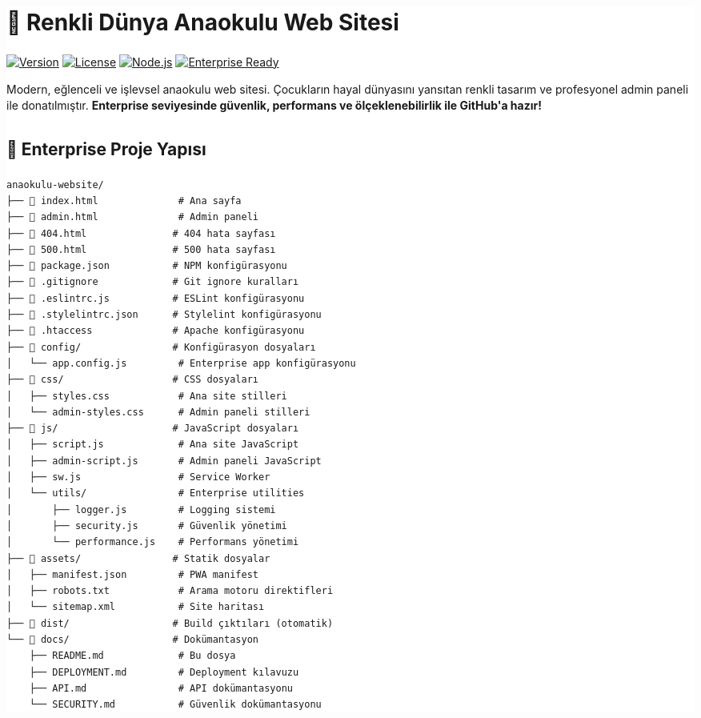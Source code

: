 # 🌈 Renkli Dünya Anaokulu Web Sitesi

[![Version](https://img.shields.io/badge/version-1.0.0-blue.svg)](https://github.com/KULLANICI_ADINIZ/anaokulu-website)
[![License](https://img.shields.io/badge/license-MIT-green.svg)](LICENSE)
[![Node.js](https://img.shields.io/badge/node.js-%3E%3D14.0.0-brightgreen.svg)](https://nodejs.org/)
[![Enterprise Ready](https://img.shields.io/badge/enterprise-ready-✅-success.svg)]()

Modern, eğlenceli ve işlevsel anaokulu web sitesi. Çocukların hayal dünyasını yansıtan renkli tasarım ve profesyonel admin paneli ile donatılmıştır. **Enterprise seviyesinde güvenlik, performans ve ölçeklenebilirlik ile GitHub'a hazır!**

## 📁 Enterprise Proje Yapısı

```
anaokulu-website/
├── 📄 index.html              # Ana sayfa
├── 📄 admin.html              # Admin paneli
├── 📄 404.html               # 404 hata sayfası
├── 📄 500.html               # 500 hata sayfası
├── 📄 package.json           # NPM konfigürasyonu
├── 📄 .gitignore             # Git ignore kuralları
├── 📄 .eslintrc.js           # ESLint konfigürasyonu
├── 📄 .stylelintrc.json      # Stylelint konfigürasyonu
├── 📄 .htaccess              # Apache konfigürasyonu
├── 📁 config/                # Konfigürasyon dosyaları
│   └── app.config.js         # Enterprise app konfigürasyonu
├── 📁 css/                   # CSS dosyaları
│   ├── styles.css            # Ana site stilleri
│   └── admin-styles.css      # Admin paneli stilleri
├── 📁 js/                    # JavaScript dosyaları
│   ├── script.js             # Ana site JavaScript
│   ├── admin-script.js       # Admin paneli JavaScript
│   ├── sw.js                 # Service Worker
│   └── utils/                # Enterprise utilities
│       ├── logger.js         # Logging sistemi
│       ├── security.js       # Güvenlik yönetimi
│       └── performance.js    # Performans yönetimi
├── 📁 assets/                # Statik dosyalar
│   ├── manifest.json         # PWA manifest
│   ├── robots.txt            # Arama motoru direktifleri
│   └── sitemap.xml           # Site haritası
├── 📁 dist/                  # Build çıktıları (otomatik)
└── 📁 docs/                  # Dokümantasyon
    ├── README.md             # Bu dosya
    ├── DEPLOYMENT.md         # Deployment kılavuzu
    ├── API.md                # API dokümantasyonu
    └── SECURITY.md           # Güvenlik dokümantasyonu
```
